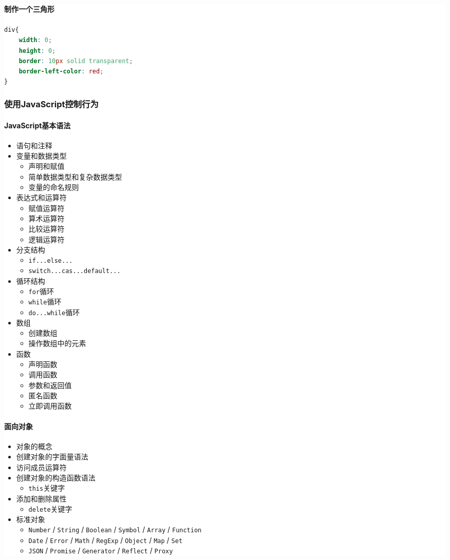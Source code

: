 #### 制作一个三角形
```css
div{
    width: 0;
    height: 0;
    border: 10px solid transparent;
    border-left-color: red;
}
```

### 使用JavaScript控制行为

#### JavaScript基本语法

- 语句和注释
- 变量和数据类型
  - 声明和赋值
  - 简单数据类型和复杂数据类型
  - 变量的命名规则
- 表达式和运算符
  - 赋值运算符
  - 算术运算符
  - 比较运算符
  - 逻辑运算符
- 分支结构
  - `if...else...`
  - `switch...cas...default...`
- 循环结构
  - `for`循环
  - `while`循环
  - `do...while`循环
- 数组
  - 创建数组
  - 操作数组中的元素
- 函数
  - 声明函数
  - 调用函数
  - 参数和返回值
  - 匿名函数
  - 立即调用函数

#### 面向对象

 - 对象的概念
 - 创建对象的字面量语法
 - 访问成员运算符
 - 创建对象的构造函数语法
    - `this`关键字
 - 添加和删除属性
    - `delete`关键字
 - 标准对象
    - `Number` / `String` / `Boolean` / `Symbol` / `Array` / `Function` 
    - `Date` / `Error` / `Math` / `RegExp` / `Object` / `Map` / `Set`
    - `JSON` / `Promise` / `Generator` / `Reflect` / `Proxy`
